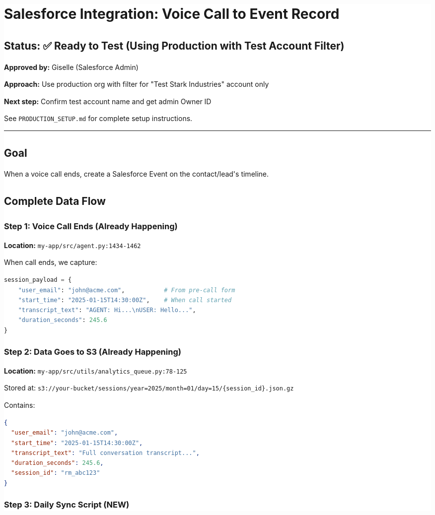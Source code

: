 # Salesforce Integration: Voice Call to Event Record

## Status: ✅ Ready to Test (Using Production with Test Account Filter)

**Approved by:** Giselle (Salesforce Admin)

**Approach:** Use production org with filter for "Test Stark Industries" account only

**Next step:** Confirm test account name and get admin Owner ID

See `PRODUCTION_SETUP.md` for complete setup instructions.

---

## Goal

When a voice call ends, create a Salesforce Event on the contact/lead's timeline.

## Complete Data Flow

### Step 1: Voice Call Ends (Already Happening)

**Location:** `my-app/src/agent.py:1434-1462`

When call ends, we capture:
```python
session_payload = {
    "user_email": "john@acme.com",           # From pre-call form
    "start_time": "2025-01-15T14:30:00Z",    # When call started
    "transcript_text": "AGENT: Hi...\nUSER: Hello...",
    "duration_seconds": 245.6
}
```

### Step 2: Data Goes to S3 (Already Happening)

**Location:** `my-app/src/utils/analytics_queue.py:78-125`

Stored at: `s3://your-bucket/sessions/year=2025/month=01/day=15/{session_id}.json.gz`

Contains:
```json
{
  "user_email": "john@acme.com",
  "start_time": "2025-01-15T14:30:00Z",
  "transcript_text": "Full conversation transcript...",
  "duration_seconds": 245.6,
  "session_id": "rm_abc123"
}
```

### Step 3: Daily Sync Script (NEW)
